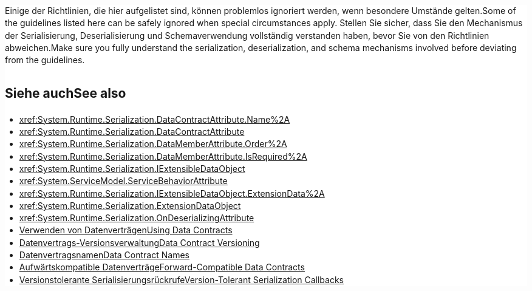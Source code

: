  <span data-ttu-id="44239-193">Einige der Richtlinien, die hier aufgelistet sind, können problemlos ignoriert werden, wenn besondere Umstände gelten.</span><span class="sxs-lookup"><span data-stu-id="44239-193">Some of the guidelines listed here can be safely ignored when special circumstances apply.</span></span> <span data-ttu-id="44239-194">Stellen Sie sicher, dass Sie den Mechanismus der Serialisierung, Deserialisierung und Schemaverwendung vollständig verstanden haben, bevor Sie von den Richtlinien abweichen.</span><span class="sxs-lookup"><span data-stu-id="44239-194">Make sure you fully understand the serialization, deserialization, and schema mechanisms involved before deviating from the guidelines.</span></span>  
  
## <a name="see-also"></a><span data-ttu-id="44239-195">Siehe auch</span><span class="sxs-lookup"><span data-stu-id="44239-195">See also</span></span>
- <xref:System.Runtime.Serialization.DataContractAttribute.Name%2A>
- <xref:System.Runtime.Serialization.DataContractAttribute>
- <xref:System.Runtime.Serialization.DataMemberAttribute.Order%2A>
- <xref:System.Runtime.Serialization.DataMemberAttribute.IsRequired%2A>
- <xref:System.Runtime.Serialization.IExtensibleDataObject>
- <xref:System.ServiceModel.ServiceBehaviorAttribute>
- <xref:System.Runtime.Serialization.IExtensibleDataObject.ExtensionData%2A>
- <xref:System.Runtime.Serialization.ExtensionDataObject>
- <xref:System.Runtime.Serialization.OnDeserializingAttribute>
- [<span data-ttu-id="44239-196">Verwenden von Datenverträgen</span><span class="sxs-lookup"><span data-stu-id="44239-196">Using Data Contracts</span></span>](../../../docs/framework/wcf/feature-details/using-data-contracts.md)
- [<span data-ttu-id="44239-197">Datenvertrags-Versionsverwaltung</span><span class="sxs-lookup"><span data-stu-id="44239-197">Data Contract Versioning</span></span>](../../../docs/framework/wcf/feature-details/data-contract-versioning.md)
- [<span data-ttu-id="44239-198">Datenvertragsnamen</span><span class="sxs-lookup"><span data-stu-id="44239-198">Data Contract Names</span></span>](../../../docs/framework/wcf/feature-details/data-contract-names.md)
- [<span data-ttu-id="44239-199">Aufwärtskompatible Datenverträge</span><span class="sxs-lookup"><span data-stu-id="44239-199">Forward-Compatible Data Contracts</span></span>](../../../docs/framework/wcf/feature-details/forward-compatible-data-contracts.md)
- [<span data-ttu-id="44239-200">Versionstolerante Serialisierungsrückrufe</span><span class="sxs-lookup"><span data-stu-id="44239-200">Version-Tolerant Serialization Callbacks</span></span>](../../../docs/framework/wcf/feature-details/version-tolerant-serialization-callbacks.md)
